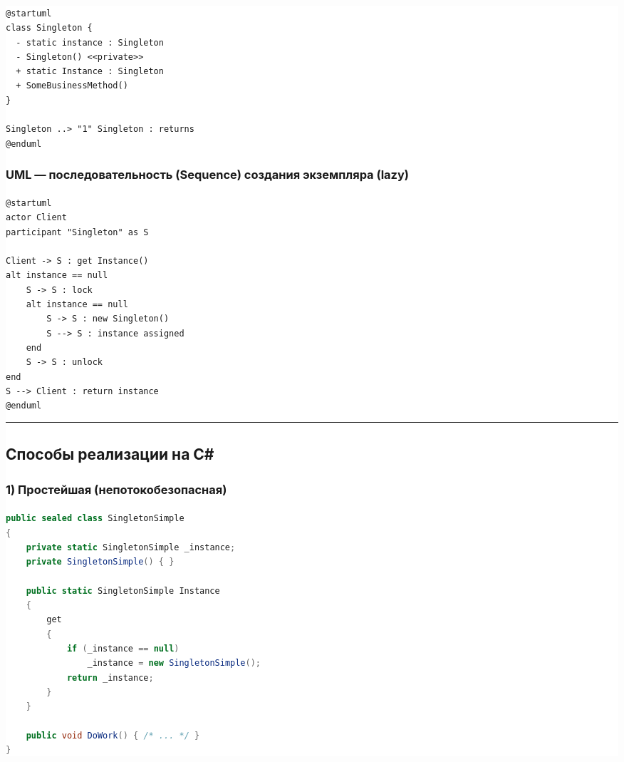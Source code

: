 ```plantuml
@startuml
class Singleton {
  - static instance : Singleton
  - Singleton() <<private>>
  + static Instance : Singleton
  + SomeBusinessMethod()
}

Singleton ..> "1" Singleton : returns
@enduml
```

### UML — последовательность (Sequence) создания экземпляра (lazy)

```plantuml
@startuml
actor Client
participant "Singleton" as S

Client -> S : get Instance()
alt instance == null
    S -> S : lock
    alt instance == null
        S -> S : new Singleton()
        S --> S : instance assigned
    end
    S -> S : unlock
end
S --> Client : return instance
@enduml
```

---

## Способы реализации на C#

### 1) Простейшая (непотокобезопасная)

```csharp
public sealed class SingletonSimple
{
    private static SingletonSimple _instance;
    private SingletonSimple() { }

    public static SingletonSimple Instance
    {
        get
        {
            if (_instance == null)
                _instance = new SingletonSimple();
            return _instance;
        }
    }

    public void DoWork() { /* ... */ }
}
```
